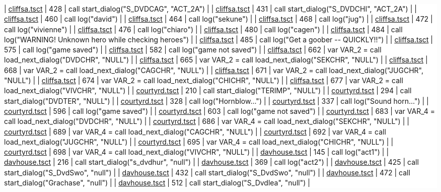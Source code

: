 | [cliffsa.tsct](../../../out/cliffsa.tsct#L428) | 428 | call start_dialog("S_DVDCAG", "ACT_2A") |
| [cliffsa.tsct](../../../out/cliffsa.tsct#L431) | 431 | call start_dialog("S_DVDCHI", "ACT_2A") |
| [cliffsa.tsct](../../../out/cliffsa.tsct#L460) | 460 | call log("david") |
| [cliffsa.tsct](../../../out/cliffsa.tsct#L464) | 464 | call log("sekune") |
| [cliffsa.tsct](../../../out/cliffsa.tsct#L468) | 468 | call log("jug") |
| [cliffsa.tsct](../../../out/cliffsa.tsct#L472) | 472 | call log("vivienne") |
| [cliffsa.tsct](../../../out/cliffsa.tsct#L476) | 476 | call log("chiaro") |
| [cliffsa.tsct](../../../out/cliffsa.tsct#L480) | 480 | call log("cagen") |
| [cliffsa.tsct](../../../out/cliffsa.tsct#L484) | 484 | call log("WARNING! Unknown hero while checking heroes") |
| [cliffsa.tsct](../../../out/cliffsa.tsct#L485) | 485 | call log("Get a goober -- QUICKLY!!") |
| [cliffsa.tsct](../../../out/cliffsa.tsct#L575) | 575 | call log("game saved") |
| [cliffsa.tsct](../../../out/cliffsa.tsct#L582) | 582 | call log("game not saved") |
| [cliffsa.tsct](../../../out/cliffsa.tsct#L662) | 662 | var VAR_2 = call load_next_dialog("DVDCHR", "NULL") |
| [cliffsa.tsct](../../../out/cliffsa.tsct#L665) | 665 | var VAR_2 = call load_next_dialog("SEKCHR", "NULL") |
| [cliffsa.tsct](../../../out/cliffsa.tsct#L668) | 668 | var VAR_2 = call load_next_dialog("CAGCHR", "NULL") |
| [cliffsa.tsct](../../../out/cliffsa.tsct#L671) | 671 | var VAR_2 = call load_next_dialog("JUGCHR", "NULL") |
| [cliffsa.tsct](../../../out/cliffsa.tsct#L674) | 674 | var VAR_2 = call load_next_dialog("CHICHR", "NULL") |
| [cliffsa.tsct](../../../out/cliffsa.tsct#L677) | 677 | var VAR_2 = call load_next_dialog("VIVCHR", "NULL") |
| [courtyrd.tsct](../../../out/courtyrd.tsct#L210) | 210 | call start_dialog("TERIMP", "NULL") |
| [courtyrd.tsct](../../../out/courtyrd.tsct#L294) | 294 | call start_dialog("DVDTER", "NULL") |
| [courtyrd.tsct](../../../out/courtyrd.tsct#L328) | 328 | call log("Hornblow...") |
| [courtyrd.tsct](../../../out/courtyrd.tsct#L337) | 337 | call log("Sound horn...") |
| [courtyrd.tsct](../../../out/courtyrd.tsct#L596) | 596 | call log("game saved") |
| [courtyrd.tsct](../../../out/courtyrd.tsct#L603) | 603 | call log("game not saved") |
| [courtyrd.tsct](../../../out/courtyrd.tsct#L683) | 683 | var VAR_4 = call load_next_dialog("DVDCHR", "NULL") |
| [courtyrd.tsct](../../../out/courtyrd.tsct#L686) | 686 | var VAR_4 = call load_next_dialog("SEKCHR", "NULL") |
| [courtyrd.tsct](../../../out/courtyrd.tsct#L689) | 689 | var VAR_4 = call load_next_dialog("CAGCHR", "NULL") |
| [courtyrd.tsct](../../../out/courtyrd.tsct#L692) | 692 | var VAR_4 = call load_next_dialog("JUGCHR", "NULL") |
| [courtyrd.tsct](../../../out/courtyrd.tsct#L695) | 695 | var VAR_4 = call load_next_dialog("CHICHR", "NULL") |
| [courtyrd.tsct](../../../out/courtyrd.tsct#L698) | 698 | var VAR_4 = call load_next_dialog("VIVCHR", "NULL") |
| [davhouse.tsct](../../../out/davhouse.tsct#L145) | 145 | call log("act1") |
| [davhouse.tsct](../../../out/davhouse.tsct#L216) | 216 | call start_dialog("s_dvdhur", "null") |
| [davhouse.tsct](../../../out/davhouse.tsct#L369) | 369 | call log("act2") |
| [davhouse.tsct](../../../out/davhouse.tsct#L425) | 425 | call start_dialog("S_DvdSwo", "null") |
| [davhouse.tsct](../../../out/davhouse.tsct#L432) | 432 | call start_dialog("S_DvdSwo", "null") |
| [davhouse.tsct](../../../out/davhouse.tsct#L472) | 472 | call start_dialog("Grachase", "null") |
| [davhouse.tsct](../../../out/davhouse.tsct#L512) | 512 | call start_dialog("S_Dvdlea", "null") |